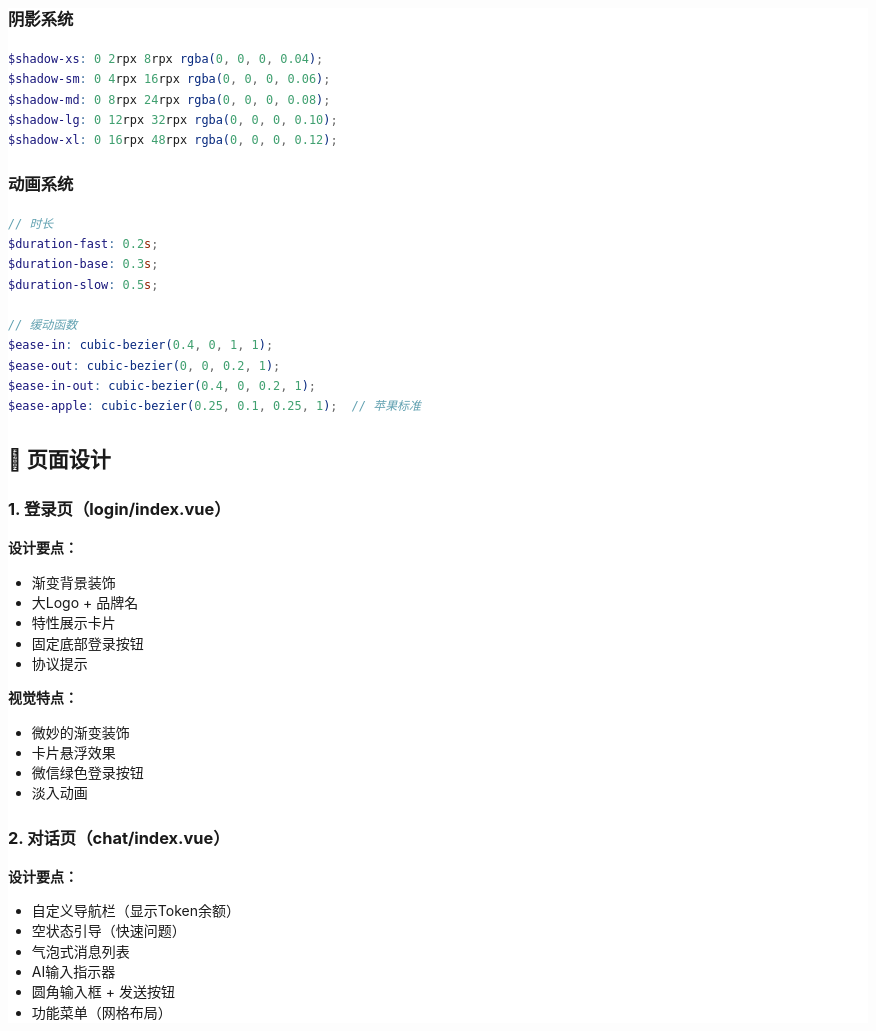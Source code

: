 ### 阴影系统

```scss
$shadow-xs: 0 2rpx 8rpx rgba(0, 0, 0, 0.04);
$shadow-sm: 0 4rpx 16rpx rgba(0, 0, 0, 0.06);
$shadow-md: 0 8rpx 24rpx rgba(0, 0, 0, 0.08);
$shadow-lg: 0 12rpx 32rpx rgba(0, 0, 0, 0.10);
$shadow-xl: 0 16rpx 48rpx rgba(0, 0, 0, 0.12);
```

### 动画系统

```scss
// 时长
$duration-fast: 0.2s;
$duration-base: 0.3s;
$duration-slow: 0.5s;

// 缓动函数
$ease-in: cubic-bezier(0.4, 0, 1, 1);
$ease-out: cubic-bezier(0, 0, 0.2, 1);
$ease-in-out: cubic-bezier(0.4, 0, 0.2, 1);
$ease-apple: cubic-bezier(0.25, 0.1, 0.25, 1);  // 苹果标准
```

## 📱 页面设计

### 1. 登录页（login/index.vue）

**设计要点：**
- 渐变背景装饰
- 大Logo + 品牌名
- 特性展示卡片
- 固定底部登录按钮
- 协议提示

**视觉特点：**
- 微妙的渐变装饰
- 卡片悬浮效果
- 微信绿色登录按钮
- 淡入动画

### 2. 对话页（chat/index.vue）

**设计要点：**
- 自定义导航栏（显示Token余额）
- 空状态引导（快速问题）
- 气泡式消息列表
- AI输入指示器
- 圆角输入框 + 发送按钮
- 功能菜单（网格布局）
